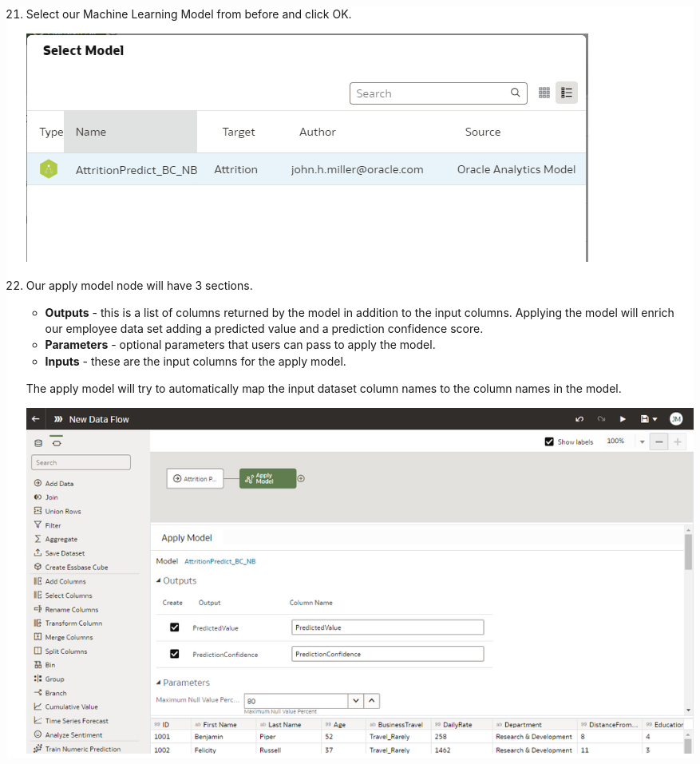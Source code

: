 21. Select our Machine Learning Model from before and click OK.

    ![](./images/hr2-21.png "AttritionPredict_BC_NB model")

22. Our apply model node will have 3 sections.  

    - **Outputs** - this is a list of columns returned by the model in addition to the input columns. Applying the model will enrich our employee data set adding a predicted value and a prediction confidence score.
    - **Parameters** - optional parameters that users can pass to apply the model.
    - **Inputs** - these are the input columns for the apply model.  

    The apply model will try to automatically map the input dataset column names to the column names in the model.

    ![](./images/hr2-22.png "Apply model configuration")  
